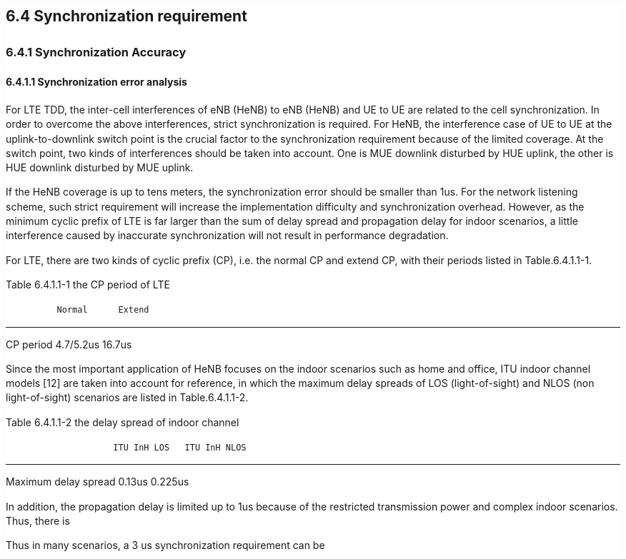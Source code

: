 6.4 Synchronization requirement
-------------------------------

### 6.4.1 Synchronization Accuracy

#### 6.4.1.1 Synchronization error analysis

For LTE TDD, the inter-cell interferences of eNB (HeNB) to eNB (HeNB)
and UE to UE are related to the cell synchronization. In order to
overcome the above interferences, strict synchronization is required.
For HeNB, the interference case of UE to UE at the uplink-to-downlink
switch point is the crucial factor to the synchronization requirement
because of the limited coverage. At the switch point, two kinds of
interferences should be taken into account. One is MUE downlink
disturbed by HUE uplink, the other is HUE downlink disturbed by MUE
uplink.

If the HeNB coverage is up to tens meters, the synchronization error
should be smaller than 1us. For the network listening scheme, such
strict requirement will increase the implementation difficulty and
synchronization overhead. However, as the minimum cyclic prefix of LTE
is far larger than the sum of delay spread and propagation delay for
indoor scenarios, a little interference caused by inaccurate
synchronization will not result in performance degradation.

For LTE, there are two kinds of cyclic prefix (CP), i.e. the normal CP
and extend CP, with their periods listed in Table.6.4.1.1-1.

Table 6.4.1.1-1 the CP period of LTE

              Normal      Extend
  ----------- ----------- --------
  CP period   4.7/5.2us   16.7us

Since the most important application of HeNB focuses on the indoor
scenarios such as home and office, ITU indoor channel models \[12\] are
taken into account for reference, in which the maximum delay spreads of
LOS (light-of-sight) and NLOS (non light-of-sight) scenarios are listed
in Table.6.4.1.1-2.

Table 6.4.1.1-2 the delay spread of indoor channel

                         ITU InH LOS   ITU InH NLOS
  ---------------------- ------------- --------------
  Maximum delay spread   0.13us        0.225us

In addition, the propagation delay is limited up to 1us because of the
restricted transmission power and complex indoor scenarios. Thus, there
is

Thus in many scenarios, a 3 us synchronization requirement can be
